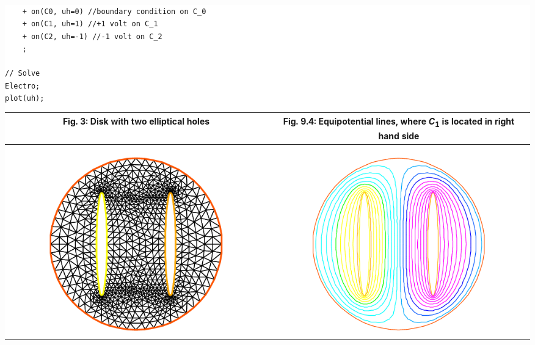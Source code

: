 ```freefem
	+ on(C0, uh=0) //boundary condition on C_0
	+ on(C1, uh=1) //+1 volt on C_1
	+ on(C2, uh=-1) //-1 volt on C_2
	;

// Solve
Electro;
plot(uh);
```

|<a name="Fig3">Fig. 3</a>: Disk with two elliptical holes|Fig. 9.4: Equipotential lines, where $C_1$ is located in right hand side|
|:----:|:----:|
|![ElectrostaticsMesh](images/StaticProblems_ElectrostaticsMesh.png)|![Electrostatics](images/StaticProblems_Electrostatics.png)|

